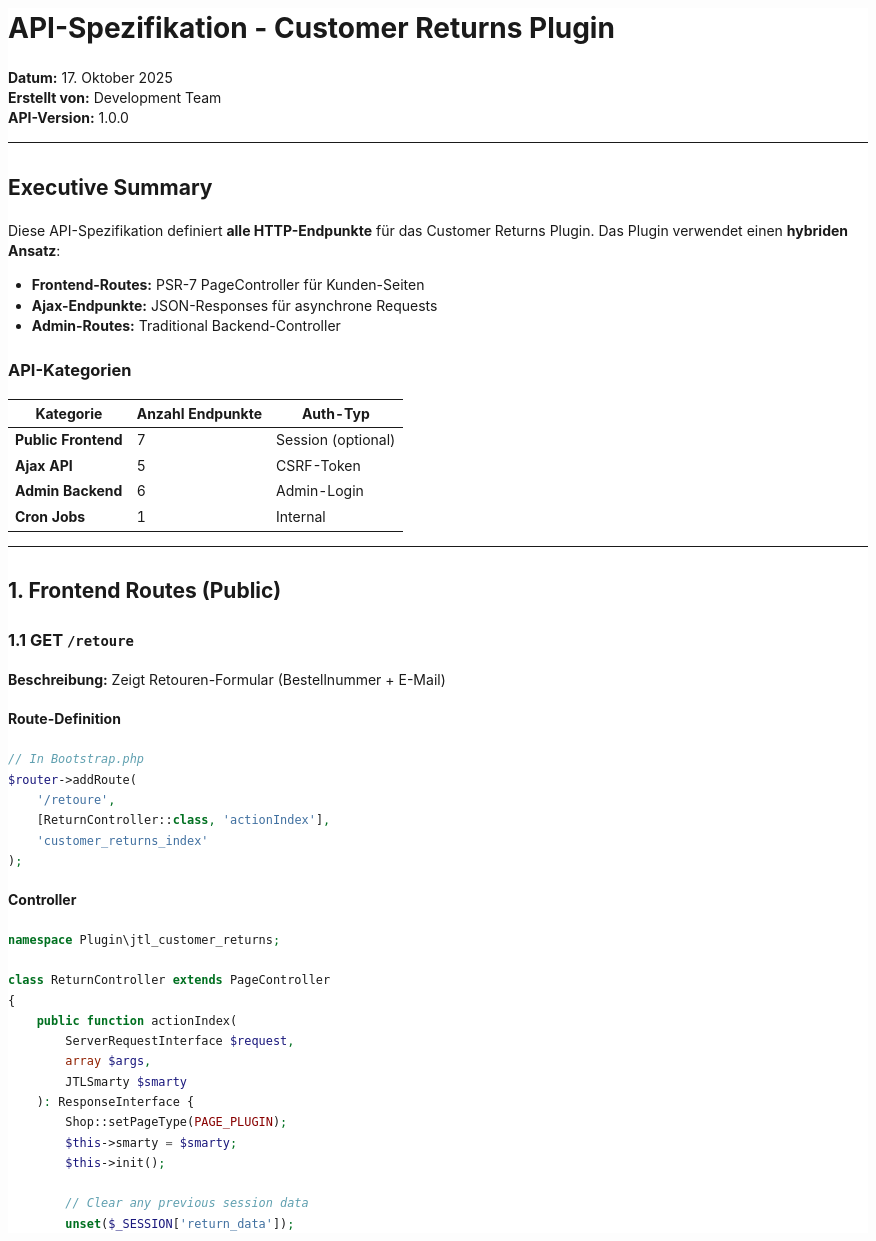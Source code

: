 # API-Spezifikation - Customer Returns Plugin

**Datum:** 17. Oktober 2025  
**Erstellt von:** Development Team  
**API-Version:** 1.0.0

---

## Executive Summary

Diese API-Spezifikation definiert **alle HTTP-Endpunkte** für das Customer Returns Plugin. Das Plugin verwendet einen **hybriden Ansatz**:

- **Frontend-Routes:** PSR-7 PageController für Kunden-Seiten
- **Ajax-Endpunkte:** JSON-Responses für asynchrone Requests
- **Admin-Routes:** Traditional Backend-Controller

### API-Kategorien

| Kategorie | Anzahl Endpunkte | Auth-Typ |
|-----------|------------------|----------|
| **Public Frontend** | 7 | Session (optional) |
| **Ajax API** | 5 | CSRF-Token |
| **Admin Backend** | 6 | Admin-Login |
| **Cron Jobs** | 1 | Internal |

---

## 1. Frontend Routes (Public)

### 1.1 GET `/retoure`

**Beschreibung:** Zeigt Retouren-Formular (Bestellnummer + E-Mail)

#### Route-Definition
```php
// In Bootstrap.php
$router->addRoute(
    '/retoure',
    [ReturnController::class, 'actionIndex'],
    'customer_returns_index'
);
```

#### Controller
```php
namespace Plugin\jtl_customer_returns;

class ReturnController extends PageController
{
    public function actionIndex(
        ServerRequestInterface $request,
        array $args,
        JTLSmarty $smarty
    ): ResponseInterface {
        Shop::setPageType(PAGE_PLUGIN);
        $this->smarty = $smarty;
        $this->init();
        
        // Clear any previous session data
        unset($_SESSION['return_data']);
```